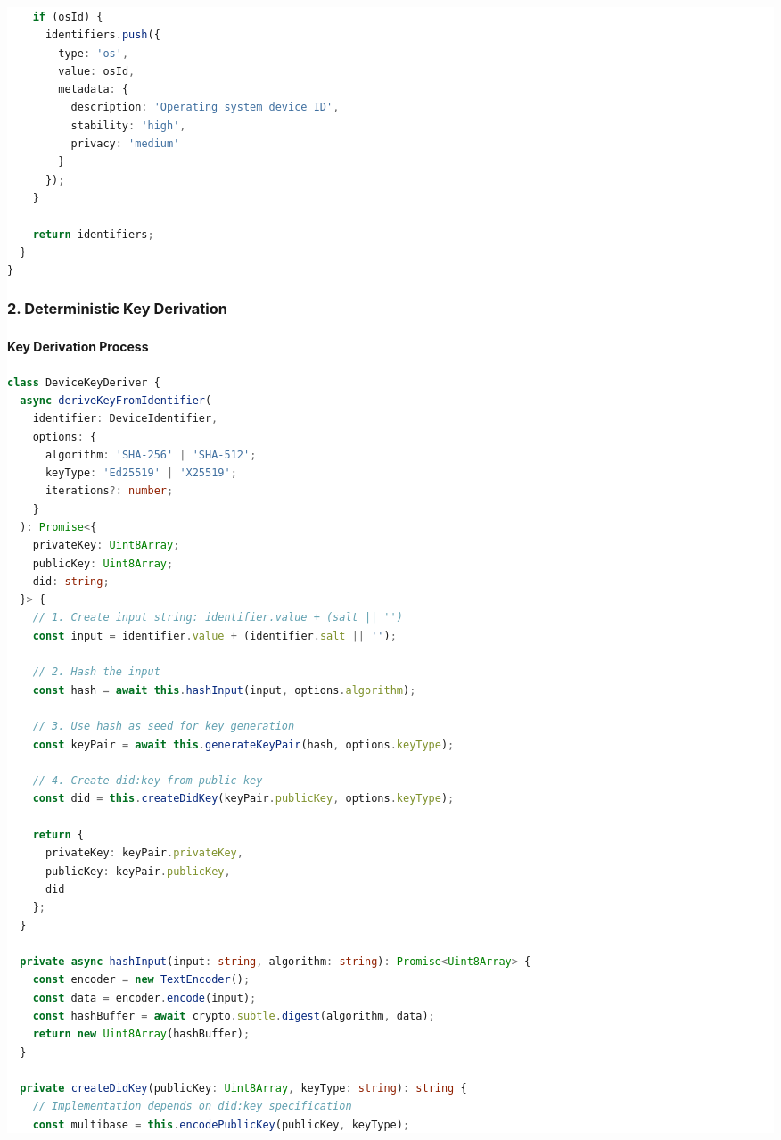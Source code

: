 ```typescript
    if (osId) {
      identifiers.push({
        type: 'os',
        value: osId,
        metadata: {
          description: 'Operating system device ID',
          stability: 'high',
          privacy: 'medium'
        }
      });
    }
    
    return identifiers;
  }
}
```

### 2. Deterministic Key Derivation

#### Key Derivation Process
```typescript
class DeviceKeyDeriver {
  async deriveKeyFromIdentifier(
    identifier: DeviceIdentifier,
    options: {
      algorithm: 'SHA-256' | 'SHA-512';
      keyType: 'Ed25519' | 'X25519';
      iterations?: number;
    }
  ): Promise<{
    privateKey: Uint8Array;
    publicKey: Uint8Array;
    did: string;
  }> {
    // 1. Create input string: identifier.value + (salt || '')
    const input = identifier.value + (identifier.salt || '');
    
    // 2. Hash the input
    const hash = await this.hashInput(input, options.algorithm);
    
    // 3. Use hash as seed for key generation
    const keyPair = await this.generateKeyPair(hash, options.keyType);
    
    // 4. Create did:key from public key
    const did = this.createDidKey(keyPair.publicKey, options.keyType);
    
    return {
      privateKey: keyPair.privateKey,
      publicKey: keyPair.publicKey,
      did
    };
  }
  
  private async hashInput(input: string, algorithm: string): Promise<Uint8Array> {
    const encoder = new TextEncoder();
    const data = encoder.encode(input);
    const hashBuffer = await crypto.subtle.digest(algorithm, data);
    return new Uint8Array(hashBuffer);
  }
  
  private createDidKey(publicKey: Uint8Array, keyType: string): string {
    // Implementation depends on did:key specification
    const multibase = this.encodePublicKey(publicKey, keyType);
```